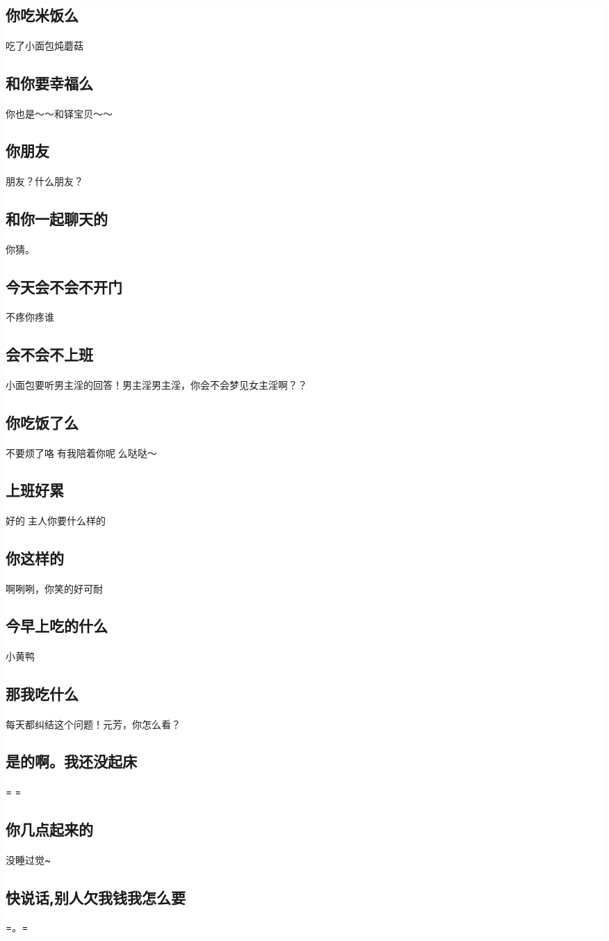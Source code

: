 ## 你吃米饭么
吃了小面包炖蘑菇

## 和你要幸福么
你也是〜〜和铎宝贝〜〜

## 你朋友
朋友？什么朋友？

## 和你一起聊天的
你猜。

## 今天会不会不开门
不疼你疼谁

## 会不会不上班
小面包要听男主淫的回答！男主淫男主淫，你会不会梦见女主淫啊？？

## 你吃饭了么
不要烦了咯    有我陪着你呢   么哒哒～

## 上班好累
好的 主人你要什么样的

## 你这样的
啊咧咧，你笑的好可耐

## 今早上吃的什么
小黄鸭

## 那我吃什么
每天都纠结这个问题！元芳，你怎么看？

## 是的啊。我还没起床
= =

## 你几点起来的
没睡过觉~

## 快说话,别人欠我钱我怎么要
=。=

